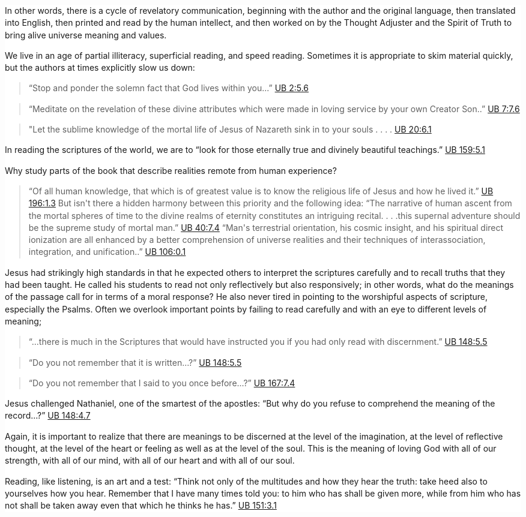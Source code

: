 In other words, there is a cycle of revelatory communication, beginning with the author and the original language, then translated into English, then printed and read by the human intellect, and then worked on by the Thought Adjuster and the Spirit of Truth to bring alive universe meaning and values.

We live in an age of partial illiteracy, superficial reading, and speed reading. Sometimes it is appropriate to skim material quickly, but the authors at times explicitly slow us down:

> “Stop and ponder the solemn fact that God lives within you...” [UB 2:5.6](/en/The_Urantia_Book/2#p5_6)

> “Meditate on the revelation of these divine attributes which were made in loving service by your own Creator Son..” [UB 7:7.6](/en/The_Urantia_Book/7#p7_6)

> "Let the sublime knowledge of the mortal life of Jesus of Nazareth sink in to your souls . . . . [UB 20:6.1](/en/The_Urantia_Book/20#p6_1)

In reading the scriptures of the world, we are to “look for those eternally true and divinely beautiful teachings.” [UB 159:5.1](/en/The_Urantia_Book/159#p5_1)

Why study parts of the book that describe realities remote from human experience?

> “Of all human knowledge, that which is of greatest value is to know the religious life of Jesus and how he lived it.” [UB 196:1.3](/en/The_Urantia_Book/196#p1_3) But isn't there a hidden harmony between this priority and the following idea: “The narrative of human ascent from the mortal spheres of time to the divine realms of eternity constitutes an intriguing recital. . . .this supernal adventure should be the supreme study of mortal man.” [UB 40:7.4](/en/The_Urantia_Book/40#p7_4) “Man's terrestrial orientation, his cosmic insight, and his spiritual direct ionization are all enhanced by a better comprehension of universe realities and their techniques of interassociation, integration, and unification..” [UB 106:0.1](/en/The_Urantia_Book/106#p0_1)

Jesus had strikingly high standards in that he expected others to interpret the scriptures carefully and to recall truths that they had been taught. He called his students to read not only reflectively but also responsively; in other words, what do the meanings of the passage call for in terms of a moral response? He also never tired in pointing to the worshipful aspects of scripture, especially the Psalms. Often we overlook important points by failing to read carefully and with an eye to different levels of meaning;

> “...there is much in the Scriptures that would have instructed you if you had only read with discernment.” [UB 148:5.5](/en/The_Urantia_Book/148#p5_5)

> “Do you not remember that it is written...?” [UB 148:5.5](/en/The_Urantia_Book/148#p5_5)

> “Do you not remember that I said to you once before...?” [UB 167:7.4](/en/The_Urantia_Book/167#p7_4)

Jesus challenged Nathaniel, one of the smartest of the apostles: “But why do you refuse to comprehend the meaning of the record...?” [UB 148:4.7](/en/The_Urantia_Book/148#p4_7)

Again, it is important to realize that there are meanings to be discerned at the level of the imagination, at the level of reflective thought, at the level of the heart or feeling as well as at the level of the soul. This is the meaning of loving God with all of our strength, with all of our mind, with all of our heart and with all of our soul.

Reading, like listening, is an art and a test: “Think not only of the multitudes and how they hear the truth: take heed also to yourselves how you hear. Remember that I have many times told you: to him who has shall be given more, while from him who has not shall be taken away even that which he thinks he has.” [UB 151:3.1](/en/The_Urantia_Book/151#p3_1)
